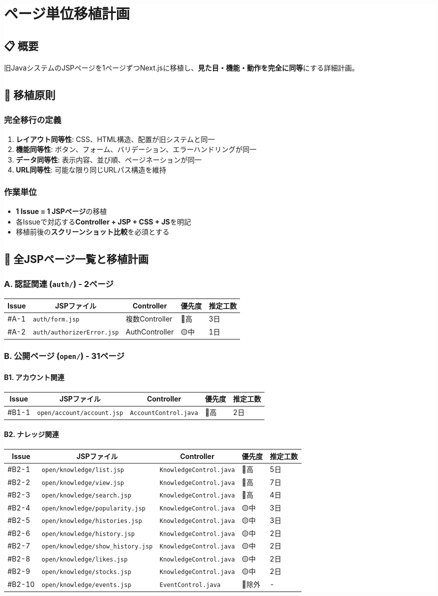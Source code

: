# ページ単位移植計画

## 📋 概要

旧JavaシステムのJSPページを1ページずつNext.jsに移植し、**見た目・機能・動作を完全に同等**にする詳細計画。

## 🎯 移植原則

### 完全移行の定義
1. **レイアウト同等性**: CSS、HTML構造、配置が旧システムと同一
2. **機能同等性**: ボタン、フォーム、バリデーション、エラーハンドリングが同一
3. **データ同等性**: 表示内容、並び順、ページネーションが同一
4. **URL同等性**: 可能な限り同じURLパス構造を維持

### 作業単位
- **1 Issue = 1 JSPページ**の移植
- 各Issueで対応する**Controller + JSP + CSS + JS**を明記
- 移植前後の**スクリーンショット比較**を必須とする

## 📄 全JSPページ一覧と移植計画

### A. 認証関連 (`auth/`) - 2ページ
| Issue | JSPファイル | Controller | 優先度 | 推定工数 |
|-------|------------|------------|--------|----------|
| #A-1 | `auth/form.jsp` | 複数Controller | 🔴高 | 3日 |
| #A-2 | `auth/authorizerError.jsp` | AuthController | 🟡中 | 1日 |

### B. 公開ページ (`open/`) - 31ページ

#### B1. アカウント関連
| Issue | JSPファイル | Controller | 優先度 | 推定工数 |
|-------|------------|------------|--------|----------|
| #B1-1 | `open/account/account.jsp` | `AccountControl.java` | 🔴高 | 2日 |

#### B2. ナレッジ関連 
| Issue | JSPファイル | Controller | 優先度 | 推定工数 |
|-------|------------|------------|--------|----------|
| #B2-1 | `open/knowledge/list.jsp` | `KnowledgeControl.java` | 🔴高 | 5日 |
| #B2-2 | `open/knowledge/view.jsp` | `KnowledgeControl.java` | 🔴高 | 7日 |
| #B2-3 | `open/knowledge/search.jsp` | `KnowledgeControl.java` | 🔴高 | 4日 |
| #B2-4 | `open/knowledge/popularity.jsp` | `KnowledgeControl.java` | 🟡中 | 3日 |
| #B2-5 | `open/knowledge/histories.jsp` | `KnowledgeControl.java` | 🟡中 | 3日 |
| #B2-6 | `open/knowledge/history.jsp` | `KnowledgeControl.java` | 🟡中 | 2日 |
| #B2-7 | `open/knowledge/show_history.jsp` | `KnowledgeControl.java` | 🟡中 | 2日 |
| #B2-8 | `open/knowledge/likes.jsp` | `KnowledgeControl.java` | 🟡中 | 2日 |
| #B2-9 | `open/knowledge/stocks.jsp` | `KnowledgeControl.java` | 🟡中 | 2日 |
| #B2-10 | `open/knowledge/events.jsp` | `EventControl.java` | 🚫除外 | - |
